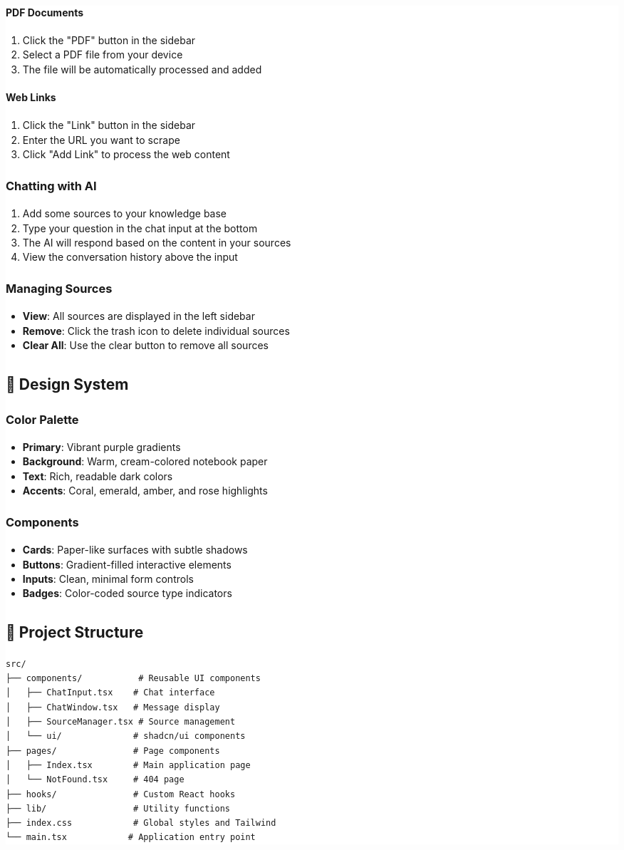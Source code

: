 #### **PDF Documents**
1. Click the "PDF" button in the sidebar
2. Select a PDF file from your device
3. The file will be automatically processed and added

#### **Web Links**
1. Click the "Link" button in the sidebar
2. Enter the URL you want to scrape
3. Click "Add Link" to process the web content

### Chatting with AI

1. Add some sources to your knowledge base
2. Type your question in the chat input at the bottom
3. The AI will respond based on the content in your sources
4. View the conversation history above the input

### Managing Sources

- **View**: All sources are displayed in the left sidebar
- **Remove**: Click the trash icon to delete individual sources
- **Clear All**: Use the clear button to remove all sources

## 🎨 Design System

### Color Palette
- **Primary**: Vibrant purple gradients
- **Background**: Warm, cream-colored notebook paper
- **Text**: Rich, readable dark colors
- **Accents**: Coral, emerald, amber, and rose highlights

### Components
- **Cards**: Paper-like surfaces with subtle shadows
- **Buttons**: Gradient-filled interactive elements
- **Inputs**: Clean, minimal form controls
- **Badges**: Color-coded source type indicators

## 📁 Project Structure

```
src/
├── components/           # Reusable UI components
│   ├── ChatInput.tsx    # Chat interface
│   ├── ChatWindow.tsx   # Message display
│   ├── SourceManager.tsx # Source management
│   └── ui/              # shadcn/ui components
├── pages/               # Page components
│   ├── Index.tsx        # Main application page
│   └── NotFound.tsx     # 404 page
├── hooks/               # Custom React hooks
├── lib/                 # Utility functions
├── index.css            # Global styles and Tailwind
└── main.tsx            # Application entry point
```
